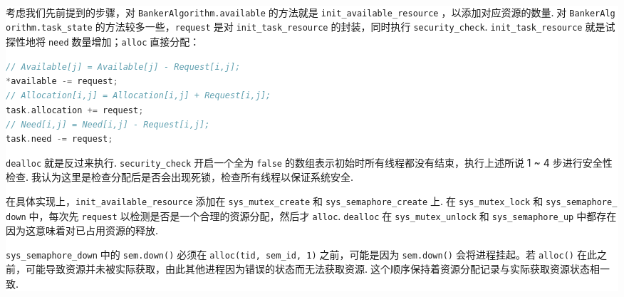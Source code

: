 考虑我们先前提到的步骤，对 `BankerAlgorithm.available` 的方法就是 `init_available_resource` ，以添加对应资源的数量. 对 `BankerAlgorithm.task_state` 的方法较多一些，`request` 是对 `init_task_resource` 的封装，同时执行 `security_check`. `init_task_resource` 就是试探性地将 `need` 数量增加；`alloc` 直接分配：

```rust
// Available[j] = Available[j] - Request[i,j];
*available -= request;
// Allocation[i,j] = Allocation[i,j] + Request[i,j];
task.allocation += request;
// Need[i,j] = Need[i,j] - Request[i,j];
task.need -= request;
```

`dealloc` 就是反过来执行. `security_check` 开启一个全为 `false` 的数组表示初始时所有线程都没有结束，执行上述所说 1 ~ 4 步进行安全性检查. 我认为这里是检查分配后是否会出现死锁，检查所有线程以保证系统安全.

在具体实现上，`init_available_resource` 添加在 `sys_mutex_create` 和 `sys_semaphore_create` 上. 在 `sys_mutex_lock` 和 `sys_semaphore_down` 中，每次先 `request` 以检测是否是一个合理的资源分配，然后才 `alloc`. `dealloc` 在 `sys_mutex_unlock` 和 `sys_semaphore_up` 中都存在因为这意味着对已占用资源的释放. 

`sys_semaphore_down` 中的 `sem.down()` 必须在 `alloc(tid, sem_id, 1)` 之前，可能是因为 `sem.down()` 会将进程挂起。若 `alloc()` 在此之前，可能导致资源并未被实际获取，由此其他进程因为错误的状态而无法获取资源. 这个顺序保持着资源分配记录与实际获取资源状态相一致.
